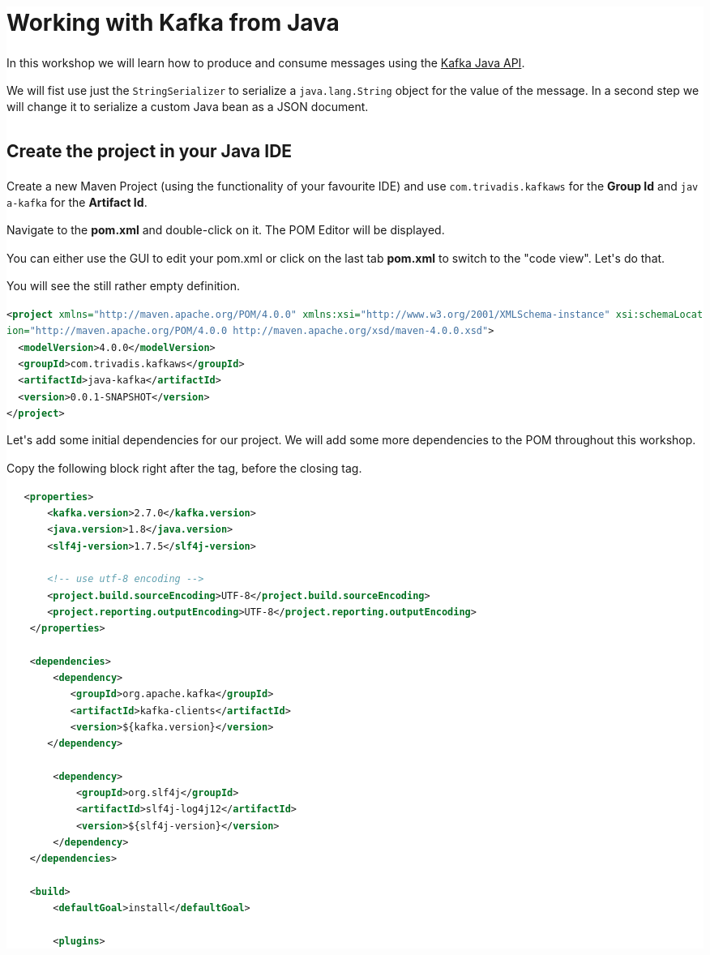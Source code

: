 # Working with Kafka from Java

In this workshop we will learn how to produce and consume messages using the [Kafka Java API](https://kafka.apache.org/documentation/#api).

We will fist use just the `StringSerializer` to serialize a `java.lang.String` object for the value of the message. In a second step we will change it to serialize a custom Java bean as a JSON document.

## Create the project in your Java IDE

Create a new Maven Project (using the functionality of your favourite IDE) and use `com.trivadis.kafkaws` for the **Group Id** and `java-kafka` for the **Artifact Id**.

Navigate to the **pom.xml** and double-click on it. The POM Editor will be displayed.

You can either use the GUI to edit your pom.xml or click on the last tab **pom.xml** to switch to the "code view". Let's do that.

You will see the still rather empty definition.

```xml
<project xmlns="http://maven.apache.org/POM/4.0.0" xmlns:xsi="http://www.w3.org/2001/XMLSchema-instance" xsi:schemaLocation="http://maven.apache.org/POM/4.0.0 http://maven.apache.org/xsd/maven-4.0.0.xsd">
  <modelVersion>4.0.0</modelVersion>
  <groupId>com.trivadis.kafkaws</groupId>
  <artifactId>java-kafka</artifactId>
  <version>0.0.1-SNAPSHOT</version>
</project>
```

Let's add some initial dependencies for our project. We will add some more dependencies to the POM throughout this workshop.

Copy the following block right after the <version> tag, before the closing </project> tag.

```xml
   <properties>
       <kafka.version>2.7.0</kafka.version>
       <java.version>1.8</java.version>
       <slf4j-version>1.7.5</slf4j-version>

       <!-- use utf-8 encoding -->
       <project.build.sourceEncoding>UTF-8</project.build.sourceEncoding>
       <project.reporting.outputEncoding>UTF-8</project.reporting.outputEncoding>
    </properties>

    <dependencies>
     	<dependency>
           <groupId>org.apache.kafka</groupId>
           <artifactId>kafka-clients</artifactId>
           <version>${kafka.version}</version>
       </dependency>    

		<dependency>
		    <groupId>org.slf4j</groupId>
		    <artifactId>slf4j-log4j12</artifactId>
		    <version>${slf4j-version}</version>
		</dependency>
    </dependencies>

	<build>
		<defaultGoal>install</defaultGoal>

		<plugins>
```